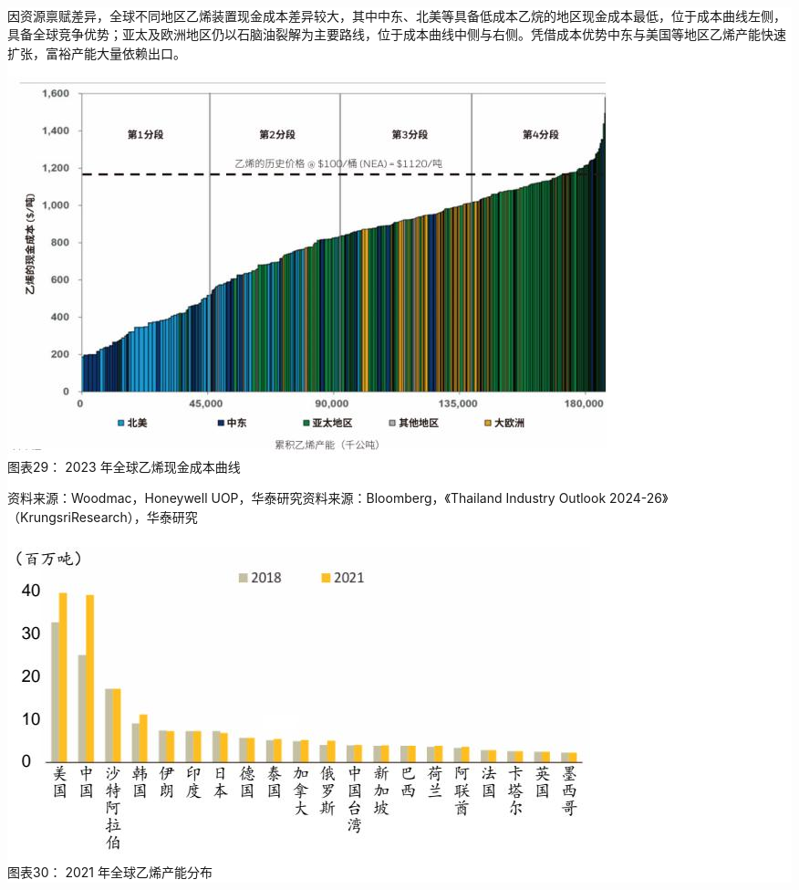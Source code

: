 因资源禀赋差异，全球不同地区乙烯装置现金成本差异较大，其中中东、北美等具备低成本乙烷的地区现金成本最低，位于成本曲线左侧，具备全球竞争优势；亚太及欧洲地区仍以石脑油裂解为主要路线，位于成本曲线中侧与右侧。凭借成本优势中东与美国等地区乙烯产能快速扩张，富裕产能大量依赖出口。

![](images/f1176c28289099f599b904682a5848dfa0175348adb994819a705078ab45281a.jpg)  
图表29： 2023 年全球乙烯现金成本曲线

资料来源：Woodmac，Honeywell UOP，华泰研究资料来源：Bloomberg，《Thailand Industry Outlook 2024-26》（KrungsriResearch），华泰研究

![](images/31d44e1c099335e3f4951f1755c017c58cf56c31b0fbdf6b55d727984f67a225.jpg)  
图表30： 2021 年全球乙烯产能分布
